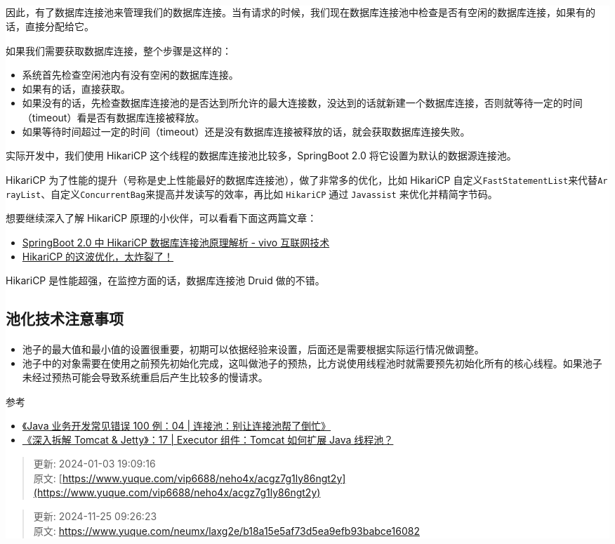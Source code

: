因此，有了数据库连接池来管理我们的数据库连接。当有请求的时候，我们现在数据库连接池中检查是否有空闲的数据库连接，如果有的话，直接分配给它。

如果我们需要获取数据库连接，整个步骤是这样的：

+ 系统首先检查空闲池内有没有空闲的数据库连接。
+ 如果有的话，直接获取。
+ 如果没有的话，先检查数据库连接池的是否达到所允许的最大连接数，没达到的话就新建一个数据库连接，否则就等待一定的时间（timeout）看是否有数据库连接被释放。
+ 如果等待时间超过一定的时间（timeout）还是没有数据库连接被释放的话，就会获取数据库连接失败。

实际开发中，我们使用 HikariCP 这个线程的数据库连接池比较多，SpringBoot 2.0 将它设置为默认的数据源连接池。

HikariCP 为了性能的提升（号称是史上性能最好的数据库连接池），做了非常多的优化，比如 HikariCP 自定义`FastStatementList`来代替`ArrayList`、自定义`ConcurrentBag`来提高并发读写的效率，再比如 `HikariCP` 通过 `Javassist` 来优化并精简字节码。

想要继续深入了解 HikariCP 原理的小伙伴，可以看看下面这两篇文章：

+ [SpringBoot 2.0 中 HikariCP 数据库连接池原理解析 - vivo 互联网技术](https://mp.weixin.qq.com/s/4ty3MrsymRsdz0BSB_lfyw)
+ [HikariCP 的这波优化，太炸裂了！](https://mp.weixin.qq.com/s/xM4r8fHQAwmgpX02F51N2A)

HikariCP 是性能超强，在监控方面的话，数据库连接池 Druid 做的不错。

## 池化技术注意事项
+ 池子的最大值和最小值的设置很重要，初期可以依据经验来设置，后面还是需要根据实际运行情况做调整。
+ 池子中的对象需要在使用之前预先初始化完成，这叫做池子的预热，比方说使用线程池时就需要预先初始化所有的核心线程。如果池子未经过预热可能会导致系统重启后产生比较多的慢请求。

参考

+ [《Java 业务开发常见错误 100 例：04 | 连接池：别让连接池帮了倒忙》](http://gk.link/a/10u4d)
+ [《深入拆解 Tomcat & Jetty》：17 | Executor 组件：Tomcat 如何扩展 Java 线程池？](http://gk.link/a/10r1C)



> 更新: 2024-01-03 19:09:16  
原文: [https://www.yuque.com/vip6688/neho4x/acgz7g1ly86ngt2y](https://www.yuque.com/vip6688/neho4x/acgz7g1ly86ngt2y)
>



> 更新: 2024-11-25 09:26:23  
> 原文: <https://www.yuque.com/neumx/laxg2e/b18a15e5af73d5ea9efb93babce16082>
